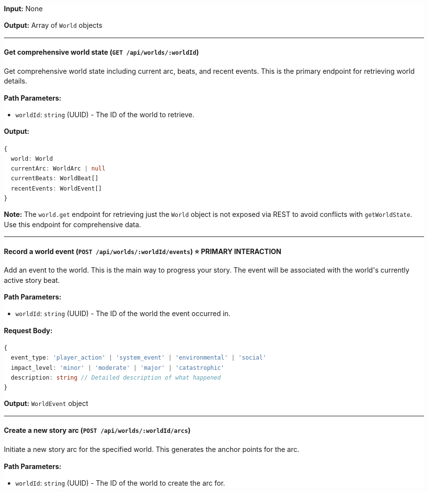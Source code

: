 **Input:** None

**Output:** Array of `World` objects

---

#### Get comprehensive world state (`GET /api/worlds/:worldId`)
Get comprehensive world state including current arc, beats, and recent events. This is the primary endpoint for retrieving world details.

**Path Parameters:**
*   `worldId`: `string` (UUID) - The ID of the world to retrieve.

**Output:**
```typescript
{
  world: World
  currentArc: WorldArc | null
  currentBeats: WorldBeat[]
  recentEvents: WorldEvent[]
}
```
**Note:** The `world.get` endpoint for retrieving just the `World` object is not exposed via REST to avoid conflicts with `getWorldState`. Use this endpoint for comprehensive data.

---

#### Record a world event (`POST /api/worlds/:worldId/events`) ⭐ **PRIMARY INTERACTION**
Add an event to the world. This is the main way to progress your story. The event will be associated with the world's currently active story beat.

**Path Parameters:**
*   `worldId`: `string` (UUID) - The ID of the world the event occurred in.

**Request Body:**
```typescript
{
  event_type: 'player_action' | 'system_event' | 'environmental' | 'social'
  impact_level: 'minor' | 'moderate' | 'major' | 'catastrophic'
  description: string // Detailed description of what happened
}
```

**Output:** `WorldEvent` object

---

#### Create a new story arc (`POST /api/worlds/:worldId/arcs`)
Initiate a new story arc for the specified world. This generates the anchor points for the arc.

**Path Parameters:**
*   `worldId`: `string` (UUID) - The ID of the world to create the arc for.
